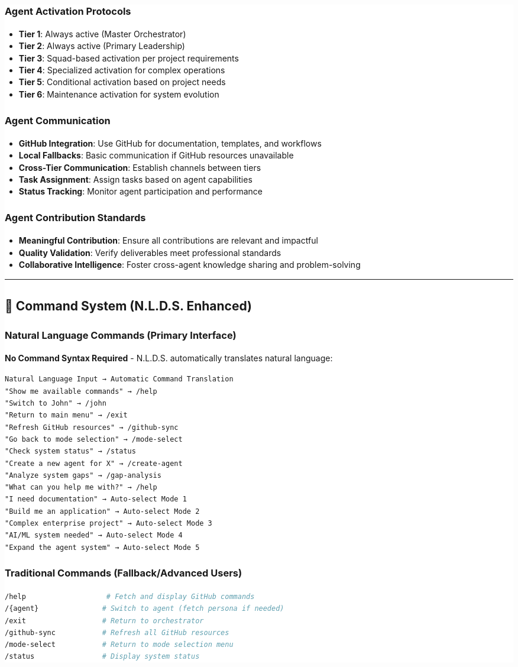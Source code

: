 ### **Agent Activation Protocols**
- **Tier 1**: Always active (Master Orchestrator)
- **Tier 2**: Always active (Primary Leadership)
- **Tier 3**: Squad-based activation per project requirements
- **Tier 4**: Specialized activation for complex operations
- **Tier 5**: Conditional activation based on project needs
- **Tier 6**: Maintenance activation for system evolution

### **Agent Communication**
- **GitHub Integration**: Use GitHub for documentation, templates, and workflows
- **Local Fallbacks**: Basic communication if GitHub resources unavailable
- **Cross-Tier Communication**: Establish channels between tiers
- **Task Assignment**: Assign tasks based on agent capabilities
- **Status Tracking**: Monitor agent participation and performance

### **Agent Contribution Standards**
- **Meaningful Contribution**: Ensure all contributions are relevant and impactful
- **Quality Validation**: Verify deliverables meet professional standards
- **Collaborative Intelligence**: Foster cross-agent knowledge sharing and problem-solving

---

## 🔄 **Command System (N.L.D.S. Enhanced)**

### **Natural Language Commands** (Primary Interface)
**No Command Syntax Required** - N.L.D.S. automatically translates natural language:

```text
Natural Language Input → Automatic Command Translation
"Show me available commands" → /help
"Switch to John" → /john
"Return to main menu" → /exit
"Refresh GitHub resources" → /github-sync
"Go back to mode selection" → /mode-select
"Check system status" → /status
"Create a new agent for X" → /create-agent
"Analyze system gaps" → /gap-analysis
"What can you help me with?" → /help
"I need documentation" → Auto-select Mode 1
"Build me an application" → Auto-select Mode 2
"Complex enterprise project" → Auto-select Mode 3
"AI/ML system needed" → Auto-select Mode 4
"Expand the agent system" → Auto-select Mode 5
```

### **Traditional Commands** (Fallback/Advanced Users)
```bash
/help                   # Fetch and display GitHub commands
/{agent}               # Switch to agent (fetch persona if needed)
/exit                  # Return to orchestrator
/github-sync           # Refresh all GitHub resources
/mode-select           # Return to mode selection menu
/status                # Display system status
```
